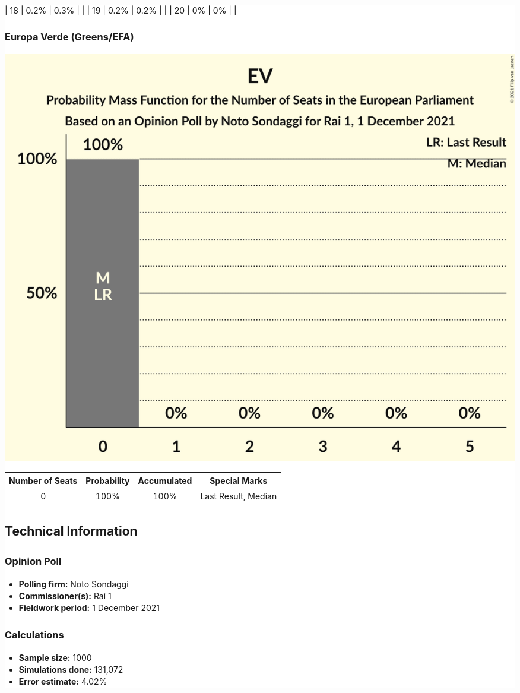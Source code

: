 | 18 | 0.2% | 0.3% |  |
| 19 | 0.2% | 0.2% |  |
| 20 | 0% | 0% |  |

### Europa Verde (Greens/EFA)

![Graph with seats probability mass function not yet produced](2021-12-01-NotoSondaggi-coalitions-seats-pmf-ev.png "Seats Probability Mass Function")

| Number of Seats | Probability | Accumulated | Special Marks |
|:---------------:|:-----------:|:-----------:|:-------------:|
| 0 | 100% | 100% | Last Result, Median |


## Technical Information

### Opinion Poll

+ **Polling firm:** Noto Sondaggi
+ **Commissioner(s):** Rai 1
+ **Fieldwork period:** 1 December 2021

### Calculations

+ **Sample size:** 1000
+ **Simulations done:** 131,072
+ **Error estimate:** 4.02%

